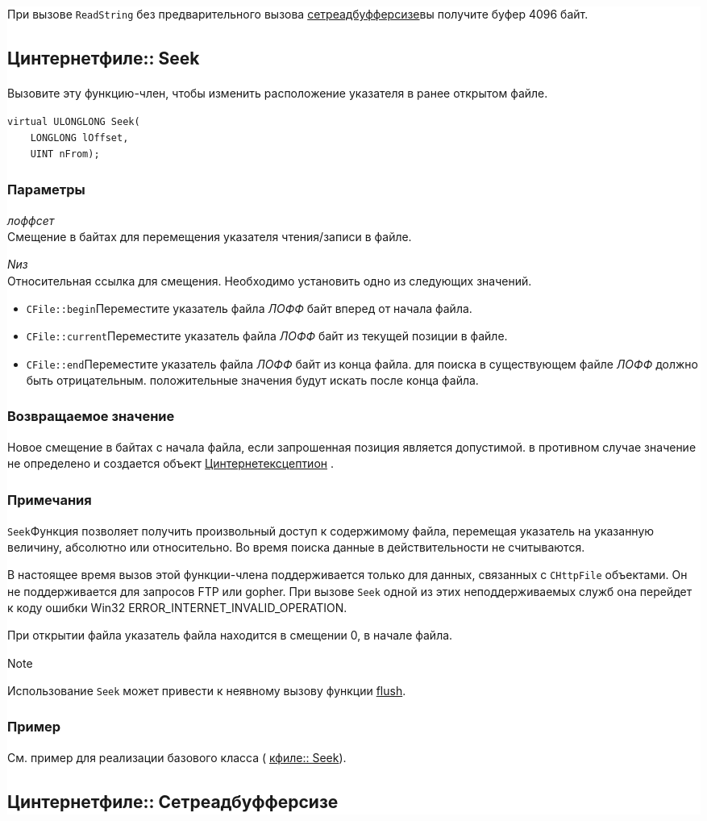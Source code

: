 При вызове `ReadString` без предварительного вызова [сетреадбуфферсизе](#setreadbuffersize)вы получите буфер 4096 байт.

## <a name="cinternetfileseek"></a><a name="seek"></a>Цинтернетфиле:: Seek

Вызовите эту функцию-член, чтобы изменить расположение указателя в ранее открытом файле.

```
virtual ULONGLONG Seek(
    LONGLONG lOffset,
    UINT nFrom);
```

### <a name="parameters"></a>Параметры

*лоффсет*<br/>
Смещение в байтах для перемещения указателя чтения/записи в файле.

*Nиз*<br/>
Относительная ссылка для смещения. Необходимо установить одно из следующих значений.

- `CFile::begin`Переместите указатель файла *ЛОФФ* байт вперед от начала файла.

- `CFile::current`Переместите указатель файла *ЛОФФ* байт из текущей позиции в файле.

- `CFile::end`Переместите указатель файла *ЛОФФ* байт из конца файла. для поиска в существующем файле *ЛОФФ* должно быть отрицательным. положительные значения будут искать после конца файла.

### <a name="return-value"></a>Возвращаемое значение

Новое смещение в байтах с начала файла, если запрошенная позиция является допустимой. в противном случае значение не определено и создается объект [Цинтернетексцептион](../../mfc/reference/cinternetexception-class.md) .

### <a name="remarks"></a>Примечания

`Seek`Функция позволяет получить произвольный доступ к содержимому файла, перемещая указатель на указанную величину, абсолютно или относительно. Во время поиска данные в действительности не считываются.

В настоящее время вызов этой функции-члена поддерживается только для данных, связанных с `CHttpFile` объектами. Он не поддерживается для запросов FTP или gopher. При вызове `Seek` одной из этих неподдерживаемых служб она перейдет к коду ошибки Win32 ERROR_INTERNET_INVALID_OPERATION.

При открытии файла указатель файла находится в смещении 0, в начале файла.

> [!NOTE]
> Использование `Seek` может привести к неявному вызову функции [flush](#flush).

### <a name="example"></a>Пример

  См. пример для реализации базового класса ( [кфиле:: Seek](../../mfc/reference/cfile-class.md#seek)).

## <a name="cinternetfilesetreadbuffersize"></a><a name="setreadbuffersize"></a>Цинтернетфиле:: Сетреадбуфферсизе
